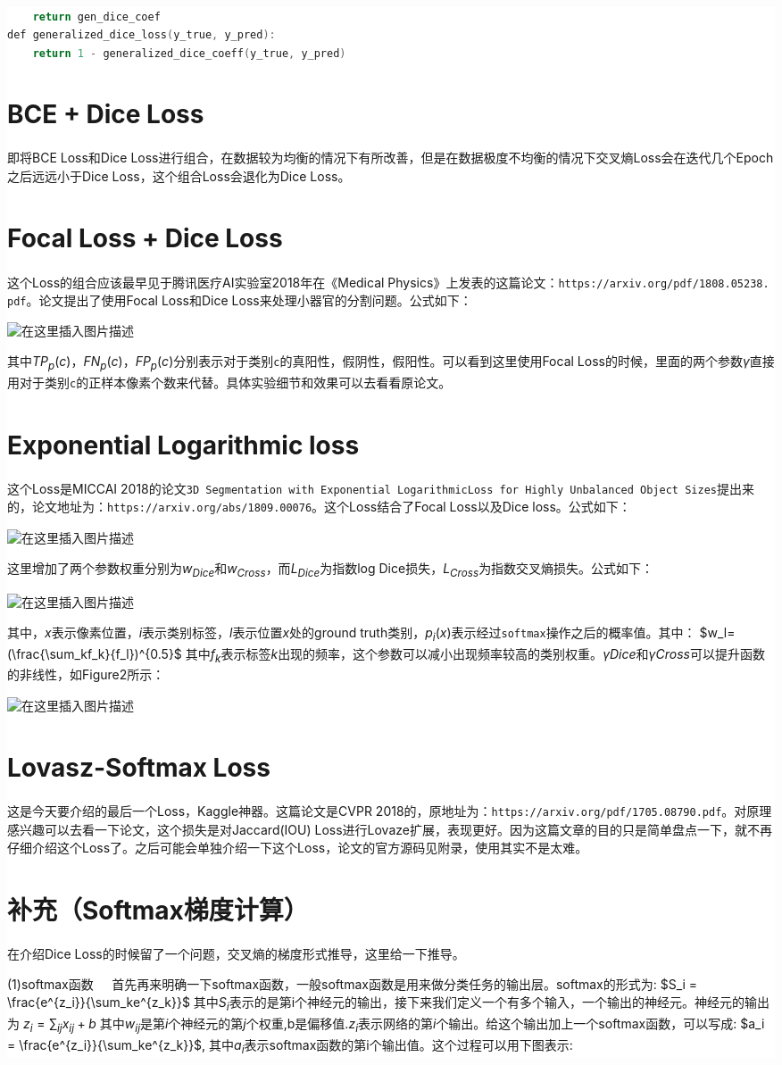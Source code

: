 ```cpp
    return gen_dice_coef
def generalized_dice_loss(y_true, y_pred):
    return 1 - generalized_dice_coeff(y_true, y_pred)

```

# BCE + Dice Loss
即将BCE Loss和Dice Loss进行组合，在数据较为均衡的情况下有所改善，但是在数据极度不均衡的情况下交叉熵Loss会在迭代几个Epoch之后远远小于Dice Loss，这个组合Loss会退化为Dice Loss。

# Focal Loss + Dice Loss 
这个Loss的组合应该最早见于腾讯医疗AI实验室2018年在《Medical Physics》上发表的这篇论文：`https://arxiv.org/pdf/1808.05238.pdf`。论文提出了使用Focal Loss和Dice Loss来处理小器官的分割问题。公式如下：

![在这里插入图片描述](https://img-blog.csdnimg.cn/20200118175706808.png?x-oss-process=image/watermark,type_ZmFuZ3poZW5naGVpdGk,shadow_10,text_aHR0cHM6Ly9ibG9nLmNzZG4ubmV0L2p1c3Rfc29ydA==,size_16,color_FFFFFF,t_70)

其中$TP_p(c)$，$FN_p(c)$，$FP_p(c)$分别表示对于类别`c`的真阳性，假阴性，假阳性。可以看到这里使用Focal Loss的时候，里面的两个参数$\gamma$直接用对于类别`c`的正样本像素个数来代替。具体实验细节和效果可以去看看原论文。

# Exponential Logarithmic loss
这个Loss是MICCAI 2018的论文`3D Segmentation with Exponential LogarithmicLoss for Highly Unbalanced Object Sizes`提出来的，论文地址为：`https://arxiv.org/abs/1809.00076`。这个Loss结合了Focal Loss以及Dice loss。公式如下：

![在这里插入图片描述](https://img-blog.csdnimg.cn/20200118211749439.png)

这里增加了两个参数权重分别为$w_{Dice}$和$w_{Cross}$，而$L_{Dice}$为指数log Dice损失，$L_{Cross}$为指数交叉熵损失。公式如下：

![在这里插入图片描述](https://img-blog.csdnimg.cn/20200118211817947.png)

其中，$x$表示像素位置，$i$表示类别标签，$l$表示位置$x$处的ground truth类别，$p_i(x)$表示经过`softmax`操作之后的概率值。其中：
$w_l=(\frac{\sum_kf_k}{f_l})^{0.5}$
其中$f_k$表示标签$k$出现的频率，这个参数可以减小出现频率较高的类别权重。$\gamma Dice$和$\gamma Cross$可以提升函数的非线性，如Figure2所示：

![在这里插入图片描述](https://img-blog.csdnimg.cn/20200118212247200.png?x-oss-process=image/watermark,type_ZmFuZ3poZW5naGVpdGk,shadow_10,text_aHR0cHM6Ly9ibG9nLmNzZG4ubmV0L2p1c3Rfc29ydA==,size_16,color_FFFFFF,t_70)

# Lovasz-Softmax Loss
这是今天要介绍的最后一个Loss，Kaggle神器。这篇论文是CVPR 2018的，原地址为：`https://arxiv.org/pdf/1705.08790.pdf`。对原理感兴趣可以去看一下论文，这个损失是对Jaccard(IOU) Loss进行Lovaze扩展，表现更好。因为这篇文章的目的只是简单盘点一下，就不再仔细介绍这个Loss了。之后可能会单独介绍一下这个Loss，论文的官方源码见附录，使用其实不是太难。

# 补充（Softmax梯度计算）
在介绍Dice Loss的时候留了一个问题，交叉熵的梯度形式推导，这里给一下推导。

(1)softmax函数
$\quad$首先再来明确一下softmax函数，一般softmax函数是用来做分类任务的输出层。softmax的形式为:
$S_i = \frac{e^{z_i}}{\sum_ke^{z_k}}$ 
其中$S_i$表示的是第i个神经元的输出，接下来我们定义一个有多个输入，一个输出的神经元。神经元的输出为
$z_i = \sum_{ij}x_{ij}+b$
其中$w_{ij}$是第$i$个神经元的第$j$个权重,b是偏移值.$z_i$表示网络的第$i$个输出。给这个输出加上一个softmax函数，可以写成:
$a_i = \frac{e^{z_i}}{\sum_ke^{z_k}}$,
其中$a_i$表示softmax函数的第i个输出值。这个过程可以用下图表示:
